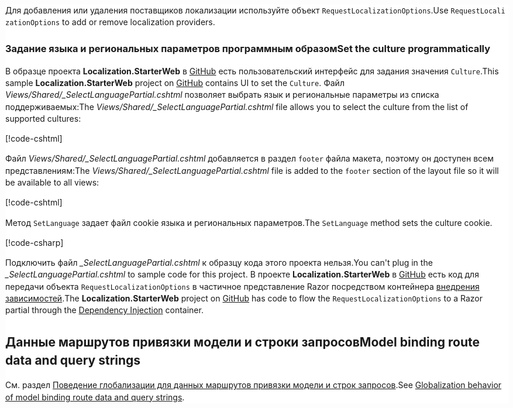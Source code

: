 <span data-ttu-id="1b56f-304">Для добавления или удаления поставщиков локализации используйте объект `RequestLocalizationOptions`.</span><span class="sxs-lookup"><span data-stu-id="1b56f-304">Use `RequestLocalizationOptions` to add or remove localization providers.</span></span>

### <a name="set-the-culture-programmatically"></a><span data-ttu-id="1b56f-305">Задание языка и региональных параметров программным образом</span><span class="sxs-lookup"><span data-stu-id="1b56f-305">Set the culture programmatically</span></span>

<span data-ttu-id="1b56f-306">В образце проекта **Localization.StarterWeb** в [GitHub](https://github.com/aspnet/entropy) есть пользовательский интерфейс для задания значения `Culture`.</span><span class="sxs-lookup"><span data-stu-id="1b56f-306">This sample **Localization.StarterWeb** project on [GitHub](https://github.com/aspnet/entropy) contains UI to set the `Culture`.</span></span> <span data-ttu-id="1b56f-307">Файл *Views/Shared/_SelectLanguagePartial.cshtml* позволяет выбрать язык и региональные параметры из списка поддерживаемых:</span><span class="sxs-lookup"><span data-stu-id="1b56f-307">The *Views/Shared/_SelectLanguagePartial.cshtml* file allows you to select the culture from the list of supported cultures:</span></span>

[!code-cshtml[](localization/sample/3.x/Localization/Views/Shared/_SelectLanguagePartial.cshtml)]

<span data-ttu-id="1b56f-308">Файл *Views/Shared/_SelectLanguagePartial.cshtml* добавляется в раздел `footer` файла макета, поэтому он доступен всем представлениям:</span><span class="sxs-lookup"><span data-stu-id="1b56f-308">The *Views/Shared/_SelectLanguagePartial.cshtml* file is added to the `footer` section of the layout file so it will be available to all views:</span></span>

[!code-cshtml[](localization/sample/3.x/Localization/Views/Shared/_Layout.cshtml?range=43-56&highlight=10)]

<span data-ttu-id="1b56f-309">Метод `SetLanguage` задает файл cookie языка и региональных параметров.</span><span class="sxs-lookup"><span data-stu-id="1b56f-309">The `SetLanguage` method sets the culture cookie.</span></span>

[!code-csharp[](localization/sample/3.x/Localization/Controllers/HomeController.cs?range=57-67)]

<span data-ttu-id="1b56f-310">Подключить файл *_SelectLanguagePartial.cshtml* к образцу кода этого проекта нельзя.</span><span class="sxs-lookup"><span data-stu-id="1b56f-310">You can't plug in the *_SelectLanguagePartial.cshtml* to sample code for this project.</span></span> <span data-ttu-id="1b56f-311">В проекте **Localization.StarterWeb** в [GitHub](https://github.com/aspnet/entropy) есть код для передачи объекта `RequestLocalizationOptions` в частичное представление Razor посредством контейнера [внедрения зависимостей](dependency-injection.md).</span><span class="sxs-lookup"><span data-stu-id="1b56f-311">The **Localization.StarterWeb** project on [GitHub](https://github.com/aspnet/entropy) has code to flow the `RequestLocalizationOptions` to a Razor partial through the [Dependency Injection](dependency-injection.md) container.</span></span>

## <a name="model-binding-route-data-and-query-strings"></a><span data-ttu-id="1b56f-312">Данные маршрутов привязки модели и строки запросов</span><span class="sxs-lookup"><span data-stu-id="1b56f-312">Model binding route data and query strings</span></span>

<span data-ttu-id="1b56f-313">См. раздел [Поведение глобализации для данных маршрутов привязки модели и строк запросов](xref:mvc/models/model-binding#glob).</span><span class="sxs-lookup"><span data-stu-id="1b56f-313">See [Globalization behavior of model binding route data and query strings](xref:mvc/models/model-binding#glob).</span></span>
